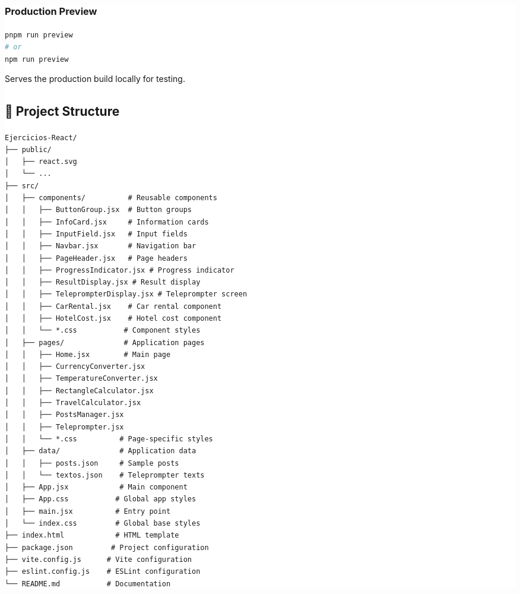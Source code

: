 ### Production Preview

```bash
pnpm run preview
# or  
npm run preview
```

Serves the production build locally for testing.

## 📁 Project Structure

```
Ejercicios-React/
├── public/
│   ├── react.svg
│   └── ...
├── src/
│   ├── components/          # Reusable components
│   │   ├── ButtonGroup.jsx  # Button groups
│   │   ├── InfoCard.jsx     # Information cards
│   │   ├── InputField.jsx   # Input fields
│   │   ├── Navbar.jsx       # Navigation bar
│   │   ├── PageHeader.jsx   # Page headers
│   │   ├── ProgressIndicator.jsx # Progress indicator
│   │   ├── ResultDisplay.jsx # Result display
│   │   ├── TeleprompterDisplay.jsx # Teleprompter screen
│   │   ├── CarRental.jsx    # Car rental component
│   │   ├── HotelCost.jsx    # Hotel cost component
│   │   └── *.css           # Component styles
│   ├── pages/              # Application pages
│   │   ├── Home.jsx        # Main page
│   │   ├── CurrencyConverter.jsx
│   │   ├── TemperatureConverter.jsx
│   │   ├── RectangleCalculator.jsx
│   │   ├── TravelCalculator.jsx
│   │   ├── PostsManager.jsx
│   │   ├── Teleprompter.jsx
│   │   └── *.css          # Page-specific styles
│   ├── data/              # Application data
│   │   ├── posts.json     # Sample posts
│   │   └── textos.json    # Teleprompter texts
│   ├── App.jsx            # Main component
│   ├── App.css           # Global app styles
│   ├── main.jsx          # Entry point
│   └── index.css         # Global base styles
├── index.html            # HTML template
├── package.json         # Project configuration
├── vite.config.js      # Vite configuration
├── eslint.config.js    # ESLint configuration
└── README.md           # Documentation
```
